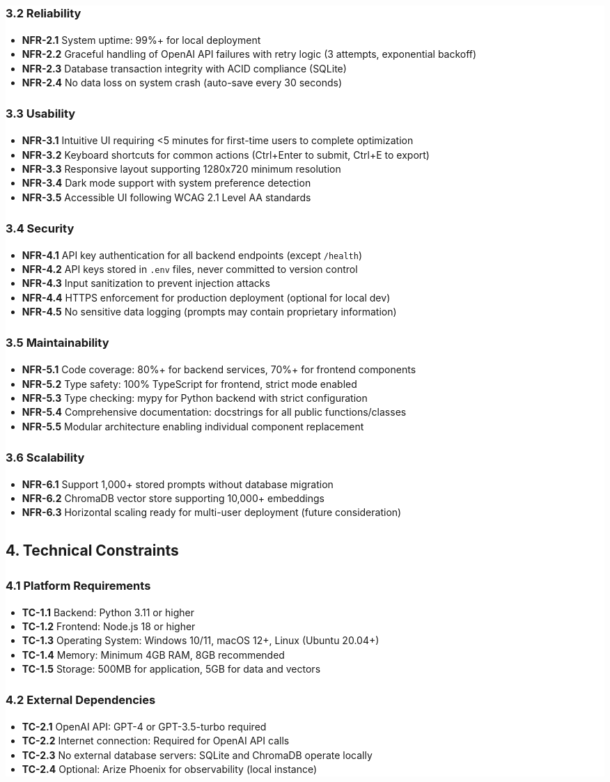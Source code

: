 ### 3.2 Reliability

- **NFR-2.1** System uptime: 99%+ for local deployment
- **NFR-2.2** Graceful handling of OpenAI API failures with retry logic (3 attempts, exponential backoff)
- **NFR-2.3** Database transaction integrity with ACID compliance (SQLite)
- **NFR-2.4** No data loss on system crash (auto-save every 30 seconds)

### 3.3 Usability

- **NFR-3.1** Intuitive UI requiring <5 minutes for first-time users to complete optimization
- **NFR-3.2** Keyboard shortcuts for common actions (Ctrl+Enter to submit, Ctrl+E to export)
- **NFR-3.3** Responsive layout supporting 1280x720 minimum resolution
- **NFR-3.4** Dark mode support with system preference detection
- **NFR-3.5** Accessible UI following WCAG 2.1 Level AA standards

### 3.4 Security

- **NFR-4.1** API key authentication for all backend endpoints (except `/health`)
- **NFR-4.2** API keys stored in `.env` files, never committed to version control
- **NFR-4.3** Input sanitization to prevent injection attacks
- **NFR-4.4** HTTPS enforcement for production deployment (optional for local dev)
- **NFR-4.5** No sensitive data logging (prompts may contain proprietary information)

### 3.5 Maintainability

- **NFR-5.1** Code coverage: 80%+ for backend services, 70%+ for frontend components
- **NFR-5.2** Type safety: 100% TypeScript for frontend, strict mode enabled
- **NFR-5.3** Type checking: mypy for Python backend with strict configuration
- **NFR-5.4** Comprehensive documentation: docstrings for all public functions/classes
- **NFR-5.5** Modular architecture enabling individual component replacement

### 3.6 Scalability

- **NFR-6.1** Support 1,000+ stored prompts without database migration
- **NFR-6.2** ChromaDB vector store supporting 10,000+ embeddings
- **NFR-6.3** Horizontal scaling ready for multi-user deployment (future consideration)

## 4. Technical Constraints

### 4.1 Platform Requirements

- **TC-1.1** Backend: Python 3.11 or higher
- **TC-1.2** Frontend: Node.js 18 or higher
- **TC-1.3** Operating System: Windows 10/11, macOS 12+, Linux (Ubuntu 20.04+)
- **TC-1.4** Memory: Minimum 4GB RAM, 8GB recommended
- **TC-1.5** Storage: 500MB for application, 5GB for data and vectors

### 4.2 External Dependencies

- **TC-2.1** OpenAI API: GPT-4 or GPT-3.5-turbo required
- **TC-2.2** Internet connection: Required for OpenAI API calls
- **TC-2.3** No external database servers: SQLite and ChromaDB operate locally
- **TC-2.4** Optional: Arize Phoenix for observability (local instance)
